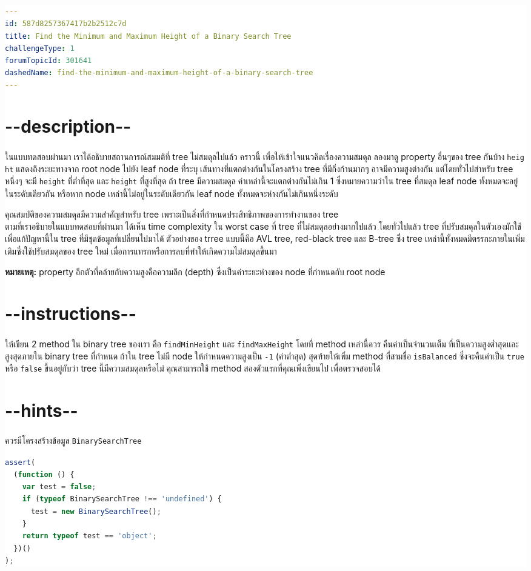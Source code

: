 ```yaml
---
id: 587d8257367417b2b2512c7d
title: Find the Minimum and Maximum Height of a Binary Search Tree
challengeType: 1
forumTopicId: 301641
dashedName: find-the-minimum-and-maximum-height-of-a-binary-search-tree
---
```


# --description--

ในแบบทดสอบผ่านมา เราได้อธิบายสถานการณ์สมมติที่ tree ไม่สมดุลไปแล้ว
คราวนี้ เพื่อให้เข้าใจแนวคิดเรื่องความสมดุล ลองมาดู property อื่นๆของ tree กันบ้าง 
`height` แสดงถึงระยะทางจาก root node ไปยัง leaf node ที่ระบุ เส้นทางที่แตกต่างกันในโครงสร้าง tree ที่มีกิ่งก้านมากๆ อาจมีความสูงต่างกัน 
แต่โดยทั่วไปสำหรับ tree หนึ่งๆ จะมี `height` ที่ต่ำที่สุด และ `height` ที่สูงที่สุด 
ถ้า tree มีความสมดุล ค่าเหล่านี้จะแตกต่างกันไม่เกิน 1 ซึ่งหมายความว่าใน tree ที่สมดุล leaf node ทั้งหมดจะอยู่ในระดับเดียวกัน หรือหาก node เหล่านี้ไม่อยู่ในระดับเดียวกัน leaf node ทั้งหมดจะห่างกันไม่เกินหนึ่งระดับ

คุณสมบัติของความสมดุลมีความสำคัญสำหรับ tree เพราะเป็นสิ่งที่กำหนดประสิทธิภาพของการทำงานของ tree  
ตามที่เราอธิบายในแบบทดสอบที่ผ่านมา ได้เห็น time complexity ใน worst case ที่ tree ที่ไม่สมดุลอย่างมากไปแล้ว 
โดยทั่วไปแล้ว tree ที่ปรับสมดุลในตัวเองมักใช้เพื่อแก้ปัญหานี้ใน tree ที่มีชุดข้อมูลที่เปลี่ยนไปมาได้ 
ตัวอย่างของ trree แบบนี้คือ AVL tree, red-black tree และ B-tree 
ซึ่ง tree เหล่านี้ทั้งหมดมีตรรกะภายในเพิ่มเติมซึ่งใช้ปรับสมดุลของ tree ใหม่ เมื่อการแทรกหรือการลบที่ทำให้เกิดความไม่สมดุลขึ้นมา 

**หมายเหตุ:** property อีกตัวที่คล้ายกับความสูงคือความลึก (depth)  ซึ่งเป็นค่าระยะห่างของ node ที่กำหนดกับ root node

# --instructions--

ให้เขียน 2 method ใน binary tree ของเรา
คือ `findMinHeight` และ `findMaxHeight` โดยที่ method เหล่านี้ควร คืนค่าเป็นจำนวนเต็ม ที่เป็นความสูงต่ำสุดและสูงสุดภายใน binary tree ที่กำหนด 
ถ้าใน tree ไม่มี node ให้กำหนดความสูงเป็น `-1` (ค่าต่ำสุด) 
สุดท้ายให้เพิ่ม method ที่สามชื่อ `isBalanced` ซึ่งจะคืนค่าเป็น `true` หรือ `false` ขึ้นอยู่กับว่า tree นี้มีความสมดุลหรือไม่ 
คุณสามารถใช้ method สองตัวแรกที่คุณเพิ่งเขียนไป เพื่อตรวจสอบได้

# --hints--

ควรมีโครงสร้างข้อมูล `BinarySearchTree`

```js
assert(
  (function () {
    var test = false;
    if (typeof BinarySearchTree !== 'undefined') {
      test = new BinarySearchTree();
    }
    return typeof test == 'object';
  })()
);
```
